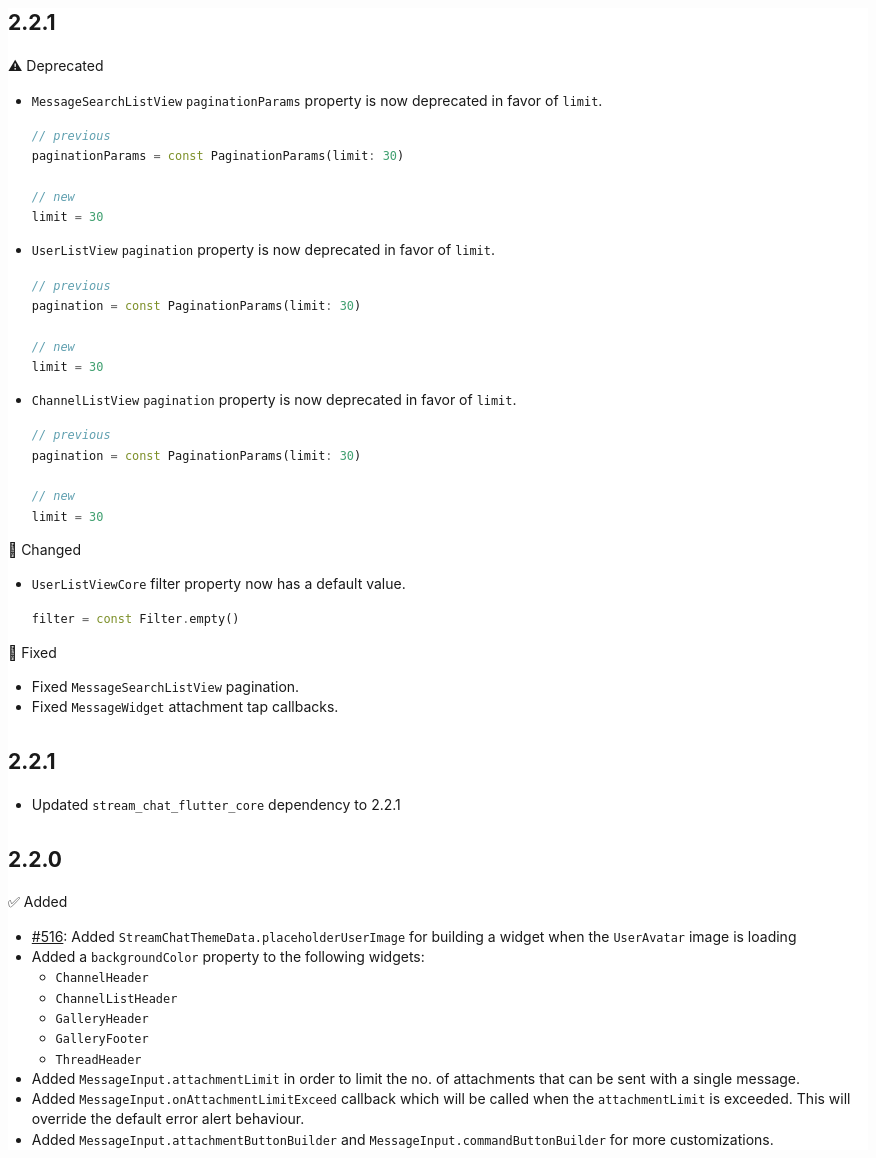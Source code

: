 ## 2.2.1

⚠️ Deprecated

- `MessageSearchListView` `paginationParams` property is now deprecated in favor of `limit`.
    ```dart
    // previous
    paginationParams = const PaginationParams(limit: 30)
    
    // new
    limit = 30
    ```
- `UserListView` `pagination` property is now deprecated in favor of `limit`.
    ```dart
    // previous
    pagination = const PaginationParams(limit: 30)
    
    // new
    limit = 30
    ```
- `ChannelListView` `pagination` property is now deprecated in favor of `limit`.
    ```dart
    // previous
    pagination = const PaginationParams(limit: 30)
    
    // new
    limit = 30
    ```

🔄 Changed

- `UserListViewCore` filter property now has a default value.
    ```dart
    filter = const Filter.empty()
    ```

🐞 Fixed

- Fixed `MessageSearchListView` pagination.
- Fixed `MessageWidget` attachment tap callbacks.

## 2.2.1

- Updated `stream_chat_flutter_core` dependency to 2.2.1

## 2.2.0

✅ Added

- [#516](https://github.com/GetStream/stream-chat-flutter/issues/516):
  Added `StreamChatThemeData.placeholderUserImage` for building a widget when the `UserAvatar` image
  is loading
- Added a `backgroundColor` property to the following widgets:
    - `ChannelHeader`
    - `ChannelListHeader`
    - `GalleryHeader`
    - `GalleryFooter`
    - `ThreadHeader`
- Added `MessageInput.attachmentLimit` in order to limit the no. of attachments that can be sent
  with a single message.
- Added `MessageInput.onAttachmentLimitExceed` callback which will be called when
  the `attachmentLimit` is exceeded. This will override the default error alert behaviour.
- Added `MessageInput.attachmentButtonBuilder` and `MessageInput.commandButtonBuilder` for more
  customizations.
